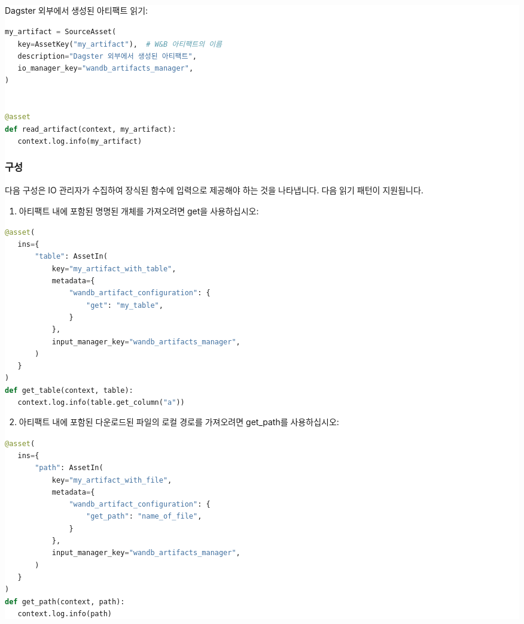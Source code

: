   </TabItem>
  <TabItem value="outside_dagster">

Dagster 외부에서 생성된 아티팩트 읽기:

```python
my_artifact = SourceAsset(
   key=AssetKey("my_artifact"),  # W&B 아티팩트의 이름
   description="Dagster 외부에서 생성된 아티팩트",
   io_manager_key="wandb_artifacts_manager",
)


@asset
def read_artifact(context, my_artifact):
   context.log.info(my_artifact)
```

  </TabItem>
</Tabs>

### 구성
다음 구성은 IO 관리자가 수집하여 장식된 함수에 입력으로 제공해야 하는 것을 나타냅니다. 다음 읽기 패턴이 지원됩니다.

1. 아티팩트 내에 포함된 명명된 개체를 가져오려면 get을 사용하십시오:

```python
@asset(
   ins={
       "table": AssetIn(
           key="my_artifact_with_table",
           metadata={
               "wandb_artifact_configuration": {
                   "get": "my_table",
               }
           },
           input_manager_key="wandb_artifacts_manager",
       )
   }
)
def get_table(context, table):
   context.log.info(table.get_column("a"))
```


2. 아티팩트 내에 포함된 다운로드된 파일의 로컬 경로를 가져오려면 get_path를 사용하십시오:

```python
@asset(
   ins={
       "path": AssetIn(
           key="my_artifact_with_file",
           metadata={
               "wandb_artifact_configuration": {
                   "get_path": "name_of_file",
               }
           },
           input_manager_key="wandb_artifacts_manager",
       )
   }
)
def get_path(context, path):
   context.log.info(path)
```

